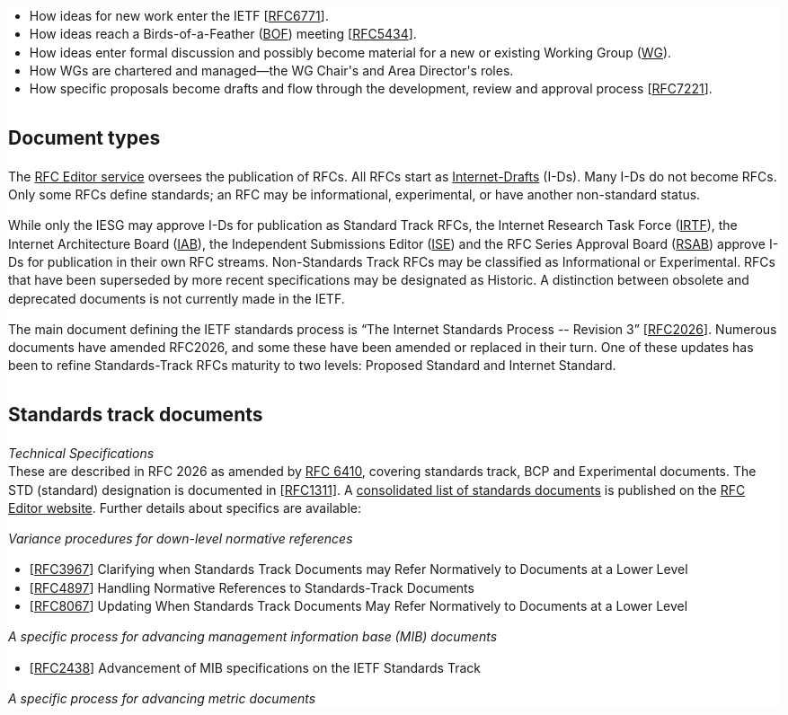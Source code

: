 *   How ideas for new work enter the IETF \[[RFC6771](https://datatracker.ietf.org/doc/rfc6771/)\].
*   How ideas reach a Birds-of-a-Feather ([BOF](/how/bofs/)) meeting \[[RFC5434](https://datatracker.ietf.org/doc/rfc5434/)\].
*   How ideas enter formal discussion and possibly become material for a new or existing Working Group ([WG](/how/wgs/)).
*   How WGs are chartered and managed—the WG Chair's and Area Director's roles.
*   How specific proposals become drafts and flow through the development, review and approval process \[[RFC7221](https://datatracker.ietf.org/doc/rfc7221/)\].

## <a id="doctypes">Document types</a>

The [RFC Editor service](https://www.rfc-editor.org/about/) oversees the publication of RFCs. All RFCs start as [Internet-Drafts](/standards/ids/) (I-Ds). Many I-Ds do not become RFCs. Only some RFCs define standards; an RFC may be informational, experimental, or have another non-standard status.

While only the IESG may approve I-Ds for publication as Standard Track RFCs, the Internet Research Task Force ([IRTF](https://www.irtf.org/)), the Internet Architecture Board ([IAB](https://www.iab.org/)), the Independent Submissions Editor ([ISE](https://www.rfc-editor.org/about/independent/)) and the RFC Series Approval Board ([RSAB](https://datatracker.ietf.org/group/rsab/about/)) approve I-Ds for publication in their own RFC streams. Non-Standards Track RFCs may be classified as Informational or Experimental. RFCs that have been superseded by more recent specifications may be designated as Historic. A distinction between obsolete and deprecated documents is not currently made in the IETF.

The main document defining the IETF standards process is “The Internet Standards Process -- Revision 3” \[[RFC2026](https://datatracker.ietf.org/doc/rfc2026/)\]. Numerous documents have amended RFC2026, and some these have been amended or replaced in their turn. One of these updates has been to refine Standards-Track RFCs maturity to two levels: Proposed Standard and Internet Standard.

## <a id="stdstrack">Standards track documents</a>

_Technical Specifications_  
These are described in RFC 2026 as amended by [RFC 6410](https://datatracker.ietf.org/doc/rfc6410/), covering standards track, BCP and Experimental documents. The STD (standard) designation is documented in [\[RFC1311\]](https://datatracker.ietf.org/doc/rfc1311). A [consolidated list of standards documents](https://www.rfc-editor.org/standards) is published on the [RFC Editor website](https://www.rfc-editor.org). Further details about specifics are available:

_Variance procedures for down-level normative references_

*   \[[RFC3967](https://datatracker.ietf.org/doc/rfc3967/)\] Clarifying when Standards Track Documents may Refer Normatively to Documents at a Lower Level
*   \[[RFC4897](https://datatracker.ietf.org/doc/rfc4897/)\] Handling Normative References to Standards-Track Documents
*   \[[RFC8067](https://datatracker.ietf.org/doc/rfc8067/)\] Updating When Standards Track Documents May Refer Normatively to Documents at a Lower Level

_A specific process for advancing management information base (MIB) documents_

*   \[[RFC2438](https://datatracker.ietf.org/doc/rfc2438/)\] Advancement of MIB specifications on the IETF Standards Track

_A specific process for advancing metric documents_
